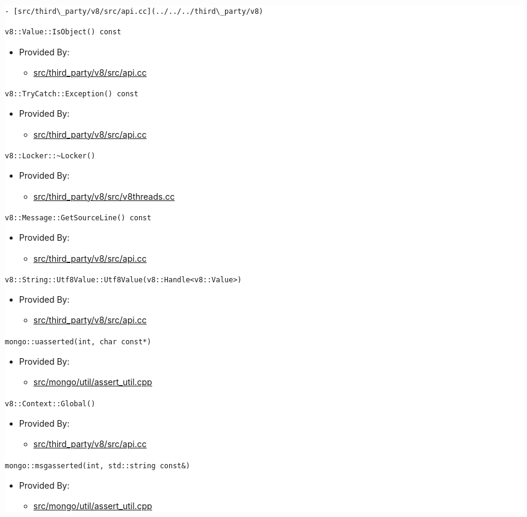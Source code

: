     - [src/third\_party/v8/src/api.cc](../../../third\_party/v8)

<div></div>

    v8::Value::IsObject() const

- Provided By:

    - [src/third\_party/v8/src/api.cc](../../../third\_party/v8)

<div></div>

    v8::TryCatch::Exception() const

- Provided By:

    - [src/third\_party/v8/src/api.cc](../../../third\_party/v8)

<div></div>

    v8::Locker::~Locker()

- Provided By:

    - [src/third\_party/v8/src/v8threads.cc](../../../third\_party/v8)

<div></div>

    v8::Message::GetSourceLine() const

- Provided By:

    - [src/third\_party/v8/src/api.cc](../../../third\_party/v8)

<div></div>

    v8::String::Utf8Value::Utf8Value(v8::Handle<v8::Value>)

- Provided By:

    - [src/third\_party/v8/src/api.cc](../../../third\_party/v8)

<div></div>

    mongo::uasserted(int, char const*)

- Provided By:

    - [src/mongo/util/assert\_util.cpp](../../../utilities/utilities)

<div></div>

    v8::Context::Global()

- Provided By:

    - [src/third\_party/v8/src/api.cc](../../../third\_party/v8)

<div></div>

    mongo::msgasserted(int, std::string const&)

- Provided By:

    - [src/mongo/util/assert\_util.cpp](../../../utilities/utilities)
